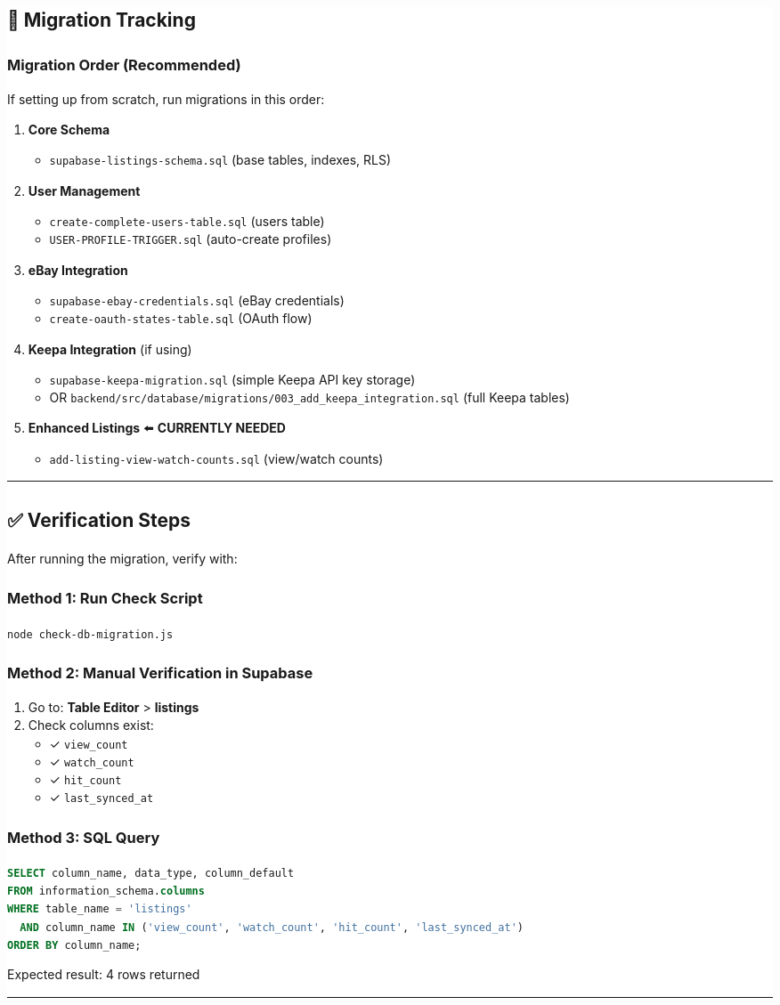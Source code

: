 ## 🔄 Migration Tracking

### Migration Order (Recommended)
If setting up from scratch, run migrations in this order:

1. **Core Schema**
   - `supabase-listings-schema.sql` (base tables, indexes, RLS)

2. **User Management**
   - `create-complete-users-table.sql` (users table)
   - `USER-PROFILE-TRIGGER.sql` (auto-create profiles)

3. **eBay Integration**
   - `supabase-ebay-credentials.sql` (eBay credentials)
   - `create-oauth-states-table.sql` (OAuth flow)

4. **Keepa Integration** (if using)
   - `supabase-keepa-migration.sql` (simple Keepa API key storage)
   - OR `backend/src/database/migrations/003_add_keepa_integration.sql` (full Keepa tables)

5. **Enhanced Listings** ⬅️ **CURRENTLY NEEDED**
   - `add-listing-view-watch-counts.sql` (view/watch counts)

---

## ✅ Verification Steps

After running the migration, verify with:

### Method 1: Run Check Script
```bash
node check-db-migration.js
```

### Method 2: Manual Verification in Supabase
1. Go to: **Table Editor** > **listings**
2. Check columns exist:
   - ✓ `view_count`
   - ✓ `watch_count`
   - ✓ `hit_count`
   - ✓ `last_synced_at`

### Method 3: SQL Query
```sql
SELECT column_name, data_type, column_default
FROM information_schema.columns
WHERE table_name = 'listings'
  AND column_name IN ('view_count', 'watch_count', 'hit_count', 'last_synced_at')
ORDER BY column_name;
```

Expected result: 4 rows returned

---
